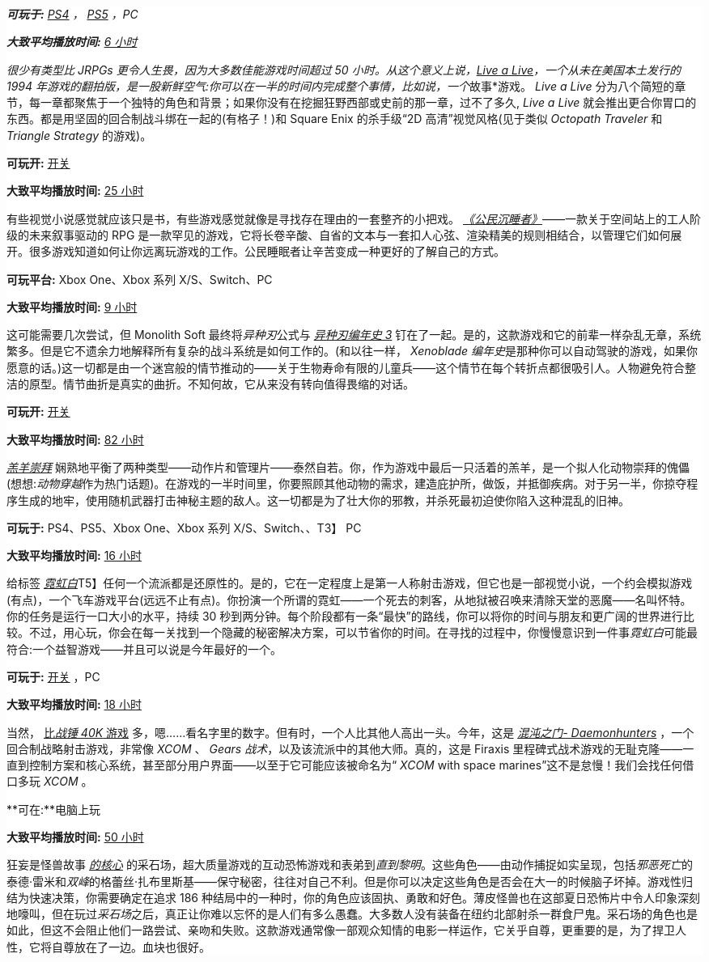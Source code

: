 ***可玩于:** [PS4](https://tinyurl.com/2yu9zwj2) ， [PS5](https://tinyurl.com/2yu9zwj2) ，PC*

***大致平均播放时间:** [6 小时](https://howlongtobeat.com/game?id=79790)*

 *很少有类型比 JRPGs 更令人生畏，因为大多数佳能游戏时间超过 50 小时。从这个意义上说，[*Live a Live*](https://tinyurl.com/nnj2xtfw)，一个从未在美国本土发行的 1994 年游戏的翻拍版，是一股新鲜空气:你可以在一半的时间内完成整个事情，比如说，一个*故事*游戏。 *Live a Live* 分为八个简短的章节，每一章都聚焦于一个独特的角色和背景；如果你没有在挖掘狂野西部或史前的那一章，过不了多久, *Live a Live* 就会推出更合你胃口的东西。都是用坚固的回合制战斗绑在一起的(有格子！)和 Square Enix 的杀手级“2D 高清”视觉风格(见于类似 *Octopath Traveler* 和 *Triangle Strategy* 的游戏)。

**可玩开:** [开关](https://tinyurl.com/nnj2xtfw)

**大致平均播放时间:** [25 小时](https://howlongtobeat.com/game?id=5343)

有些视觉小说感觉就应该只是书，有些游戏感觉就像是寻找存在理由的一套整齐的小把戏。 [*《公民沉睡者》*](https://kotaku.com/cyberpunk-citizen-sleeper-ghost-in-the-shell-blade-runn-1848956717)——一款关于空间站上的工人阶级的未来叙事驱动的 RPG 是一款罕见的游戏，它将长卷辛酸、自省的文本与一套扣人心弦、渲染精美的规则相结合，以管理它们如何展开。很多游戏知道如何让你远离玩游戏的工作。公民睡眠者让辛苦变成一种更好的了解自己的方式。

**可玩平台:** Xbox One、Xbox 系列 X/S、Switch、PC

**大致平均播放时间:** [9 小时](https://howlongtobeat.com/game?id=94117)

这可能需要几次尝试，但 Monolith Soft 最终将*异种刃*公式与 [*异种刃编年史 3*](https://tinyurl.com/3rv8nnuz) 钉在了一起。是的，这款游戏和它的前辈一样杂乱无章，系统繁多。但是它不遗余力地解释所有复杂的战斗系统是如何工作的。(和以往一样， *Xenoblade 编年史*是那种你可以自动驾驶的游戏，如果你愿意的话。)这一切都是由一个迷宫般的情节推动的——关于生物寿命有限的儿童兵——这个情节在每个转折点都很吸引人。人物避免符合整洁的原型。情节曲折是真实的曲折。不知何故，它从来没有转向值得畏缩的对话。

**可玩开:** [开关](https://tinyurl.com/3rv8nnuz)

**大致平均播放时间:** [82 小时](https://howlongtobeat.com/game?id=103825)

[*羔羊崇拜*](https://kotaku.com/cult-of-the-lamb-review-ps4-xbox-one-switch-pc-1849423403) 娴熟地平衡了两种类型——动作片和管理片——泰然自若。你，作为游戏中最后一只活着的羔羊，是一个拟人化动物崇拜的傀儡(想想:*动物穿越*作为热门话题)。在游戏的一半时间里，你要照顾其他动物的需求，建造庇护所，做饭，并抵御疾病。对于另一半，你掠夺程序生成的地牢，使用随机武器打击神秘主题的敌人。这一切都是为了壮大你的邪教，并杀死最初迫使你陷入这种混乱的旧神。

**可玩于:** PS4、PS5、Xbox One、Xbox 系列 X/S、Switch、、T3】 PC

**大致平均播放时间:** [16 小时](https://howlongtobeat.com/game?id=97313)

给标签 [*霓虹白*](https://tinyurl.com/4444x7j3)T5】任何一个流派都是还原性的。是的，它在一定程度上是第一人称射击游戏，但它也是一部视觉小说，一个约会模拟游戏(有点)，一个飞车游戏平台(远远不止有点)。你扮演一个所谓的霓虹——一个死去的刺客，从地狱被召唤来清除天堂的恶魔——名叫怀特。你的任务是运行一口大小的水平，持续 30 秒到两分钟。每个阶段都有一条“最快”的路线，你可以将你的时间与朋友和更广阔的世界进行比较。不过，用心玩，你会在每一关找到一个隐藏的秘密解决方案，可以节省你的时间。在寻找的过程中，你慢慢意识到一件事*霓虹白*可能最符合:一个益智游戏——并且可以说是今年最好的一个。 

**可玩于:** [开关](https://tinyurl.com/4444x7j3) ，PC

**大致平均播放时间:** [18 小时](https://howlongtobeat.com/game?id=88760)

当然， [比*战锤 40K* 游戏](https://kotaku.com/there-are-too-many-warhammer-video-games-1846271179) 多，嗯……看名字里的数字。但有时，一个人比其他人高出一头。今年，这是 [*混沌之门- Daemonhunters*](https://kotaku.com/warhammer-40000-40k-chaos-gate-daemonhunters-impression-1848903515) ，一个回合制战略射击游戏，非常像 *XCOM* 、 *Gears 战术*，以及该流派中的其他大师。真的，这是 Firaxis 里程碑式战术游戏的无耻克隆——一直到控制方案和核心系统，甚至部分用户界面——以至于它可能应该被命名为“ *XCOM* with space marines”这不是怠慢！我们会找任何借口多玩 *XCOM* 。

**可在:**电脑上玩

**大致平均播放时间:** [50 小时](https://howlongtobeat.com/game?id=94918)

狂妄是怪兽故事 [*的核心*](https://kotaku.com/the-quarry-guide-until-dawn-horror-video-game-1849055831) 的采石场，超大质量游戏的互动恐怖游戏和表弟到*直到黎明*。这些角色——由动作捕捉如实呈现，包括*邪恶死亡*的泰德·雷米和*双峰*的格蕾丝·扎布里斯基——保守秘密，往往对自己不利。但是你可以决定这些角色是否会在大一的时候脑子坏掉。游戏性归结为快速决策，你需要确定在追求 186 种结局中的一种时，你的角色应该固执、勇敢和好色。薄皮怪兽也在这部夏日恐怖片中令人印象深刻地嚎叫，但在玩过*采石场*之后，真正让你难以忘怀的是人们有多么愚蠢。大多数人没有装备在纽约北部射杀一群食尸鬼。采石场的角色也是如此，但这不会阻止他们一路尝试、亲吻和失败。这款游戏通常像一部观众知情的电影一样运作，它关乎自尊，更重要的是，为了捍卫人性，它将自尊放在了一边。血块也很好。
